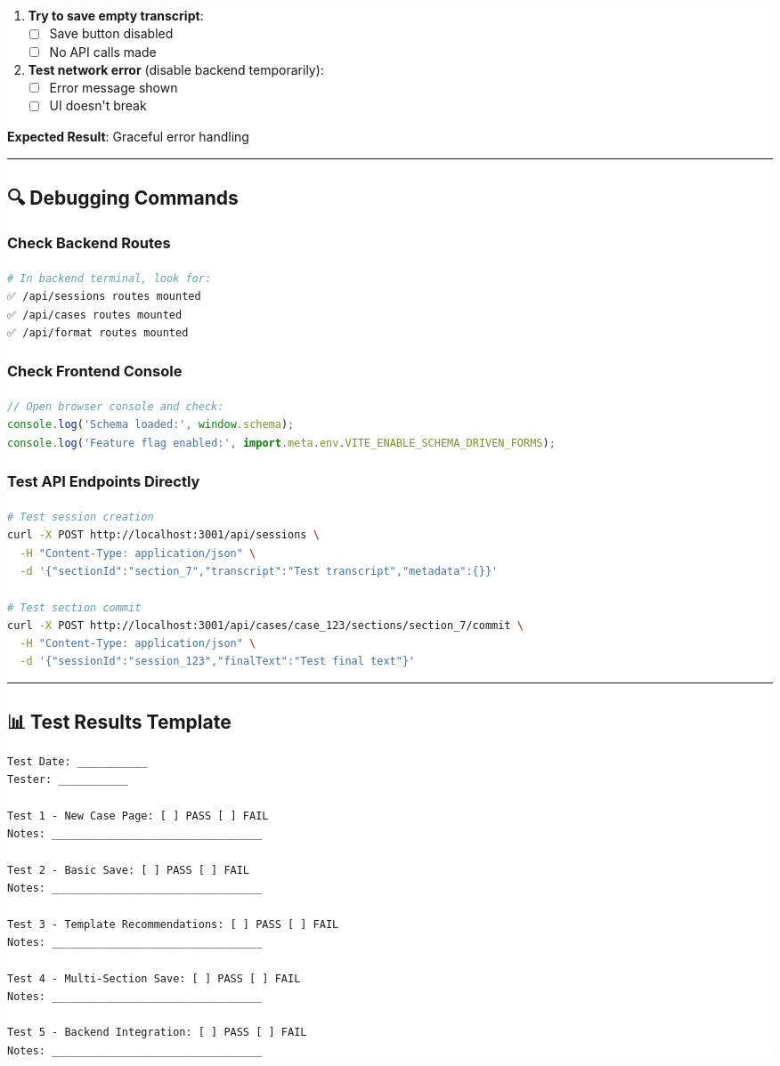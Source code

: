1. **Try to save empty transcript**:
   - [ ] Save button disabled
   - [ ] No API calls made

2. **Test network error** (disable backend temporarily):
   - [ ] Error message shown
   - [ ] UI doesn't break

**Expected Result**: Graceful error handling

---

## 🔍 Debugging Commands

### **Check Backend Routes**
```bash
# In backend terminal, look for:
✅ /api/sessions routes mounted
✅ /api/cases routes mounted  
✅ /api/format routes mounted
```

### **Check Frontend Console**
```javascript
// Open browser console and check:
console.log('Schema loaded:', window.schema);
console.log('Feature flag enabled:', import.meta.env.VITE_ENABLE_SCHEMA_DRIVEN_FORMS);
```

### **Test API Endpoints Directly**
```bash
# Test session creation
curl -X POST http://localhost:3001/api/sessions \
  -H "Content-Type: application/json" \
  -d '{"sectionId":"section_7","transcript":"Test transcript","metadata":{}}'

# Test section commit
curl -X POST http://localhost:3001/api/cases/case_123/sections/section_7/commit \
  -H "Content-Type: application/json" \
  -d '{"sessionId":"session_123","finalText":"Test final text"}'
```

---

## 📊 Test Results Template

```
Test Date: ___________
Tester: ___________

Test 1 - New Case Page: [ ] PASS [ ] FAIL
Notes: _________________________________

Test 2 - Basic Save: [ ] PASS [ ] FAIL  
Notes: _________________________________

Test 3 - Template Recommendations: [ ] PASS [ ] FAIL
Notes: _________________________________

Test 4 - Multi-Section Save: [ ] PASS [ ] FAIL
Notes: _________________________________

Test 5 - Backend Integration: [ ] PASS [ ] FAIL
Notes: _________________________________

```